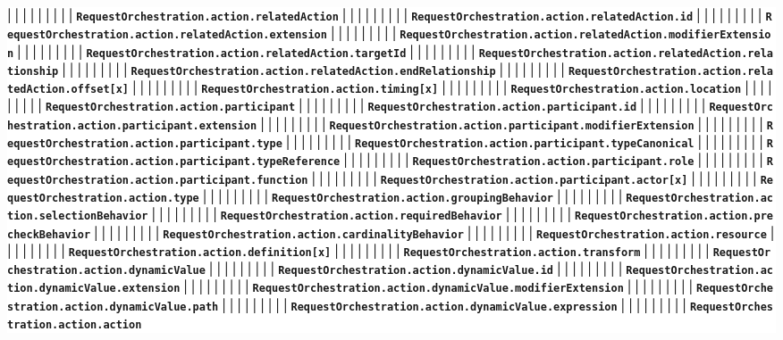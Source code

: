 | | | | | | | | | **`RequestOrchestration.action.relatedAction`**
| | | | | | | | | **`RequestOrchestration.action.relatedAction.id`**
| | | | | | | | | **`RequestOrchestration.action.relatedAction.extension`**
| | | | | | | | | **`RequestOrchestration.action.relatedAction.modifierExtension`**
| | | | | | | | | **`RequestOrchestration.action.relatedAction.targetId`**
| | | | | | | | | **`RequestOrchestration.action.relatedAction.relationship`**
| | | | | | | | | **`RequestOrchestration.action.relatedAction.endRelationship`**
| | | | | | | | | **`RequestOrchestration.action.relatedAction.offset[x]`**
| | | | | | | | | **`RequestOrchestration.action.timing[x]`**
| | | | | | | | | **`RequestOrchestration.action.location`**
| | | | | | | | | **`RequestOrchestration.action.participant`**
| | | | | | | | | **`RequestOrchestration.action.participant.id`**
| | | | | | | | | **`RequestOrchestration.action.participant.extension`**
| | | | | | | | | **`RequestOrchestration.action.participant.modifierExtension`**
| | | | | | | | | **`RequestOrchestration.action.participant.type`**
| | | | | | | | | **`RequestOrchestration.action.participant.typeCanonical`**
| | | | | | | | | **`RequestOrchestration.action.participant.typeReference`**
| | | | | | | | | **`RequestOrchestration.action.participant.role`**
| | | | | | | | | **`RequestOrchestration.action.participant.function`**
| | | | | | | | | **`RequestOrchestration.action.participant.actor[x]`**
| | | | | | | | | **`RequestOrchestration.action.type`**
| | | | | | | | | **`RequestOrchestration.action.groupingBehavior`**
| | | | | | | | | **`RequestOrchestration.action.selectionBehavior`**
| | | | | | | | | **`RequestOrchestration.action.requiredBehavior`**
| | | | | | | | | **`RequestOrchestration.action.precheckBehavior`**
| | | | | | | | | **`RequestOrchestration.action.cardinalityBehavior`**
| | | | | | | | | **`RequestOrchestration.action.resource`**
| | | | | | | | | **`RequestOrchestration.action.definition[x]`**
| | | | | | | | | **`RequestOrchestration.action.transform`**
| | | | | | | | | **`RequestOrchestration.action.dynamicValue`**
| | | | | | | | | **`RequestOrchestration.action.dynamicValue.id`**
| | | | | | | | | **`RequestOrchestration.action.dynamicValue.extension`**
| | | | | | | | | **`RequestOrchestration.action.dynamicValue.modifierExtension`**
| | | | | | | | | **`RequestOrchestration.action.dynamicValue.path`**
| | | | | | | | | **`RequestOrchestration.action.dynamicValue.expression`**
| | | | | | | | | **`RequestOrchestration.action.action`**